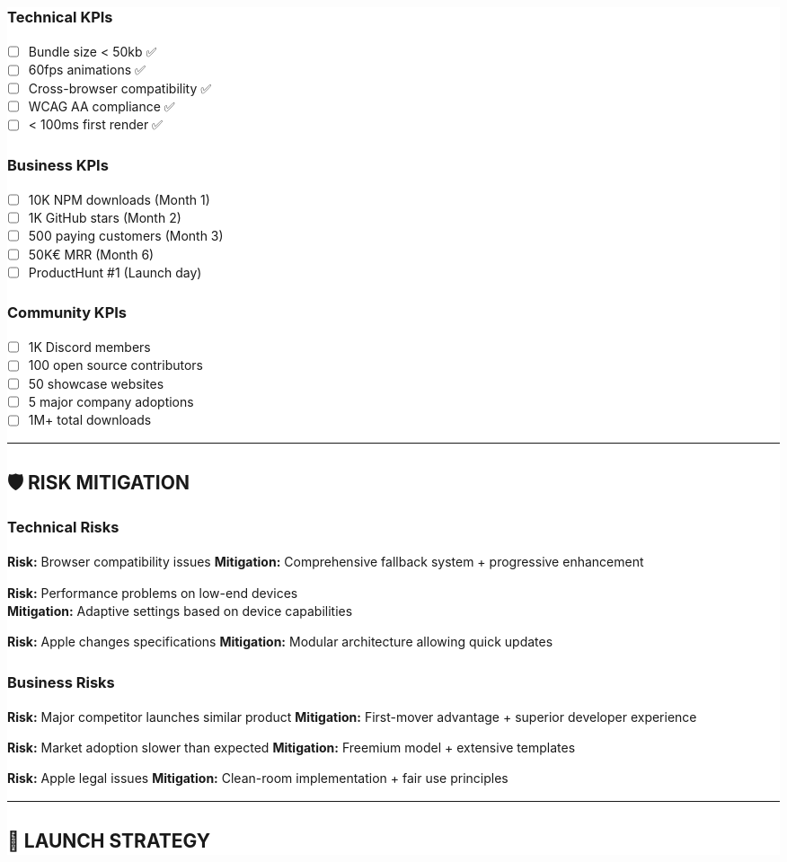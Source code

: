 ### Technical KPIs

- [ ] Bundle size < 50kb ✅
- [ ] 60fps animations ✅
- [ ] Cross-browser compatibility ✅
- [ ] WCAG AA compliance ✅
- [ ] < 100ms first render ✅

### Business KPIs

- [ ] 10K NPM downloads (Month 1)
- [ ] 1K GitHub stars (Month 2)
- [ ] 500 paying customers (Month 3)
- [ ] 50K€ MRR (Month 6)
- [ ] ProductHunt #1 (Launch day)

### Community KPIs

- [ ] 1K Discord members
- [ ] 100 open source contributors
- [ ] 50 showcase websites
- [ ] 5 major company adoptions
- [ ] 1M+ total downloads

---

## 🛡️ RISK MITIGATION

### Technical Risks

**Risk:** Browser compatibility issues
**Mitigation:** Comprehensive fallback system + progressive enhancement

**Risk:** Performance problems on low-end devices  
**Mitigation:** Adaptive settings based on device capabilities

**Risk:** Apple changes specifications
**Mitigation:** Modular architecture allowing quick updates

### Business Risks

**Risk:** Major competitor launches similar product
**Mitigation:** First-mover advantage + superior developer experience

**Risk:** Market adoption slower than expected
**Mitigation:** Freemium model + extensive templates

**Risk:** Apple legal issues
**Mitigation:** Clean-room implementation + fair use principles

---

## 🌟 LAUNCH STRATEGY

